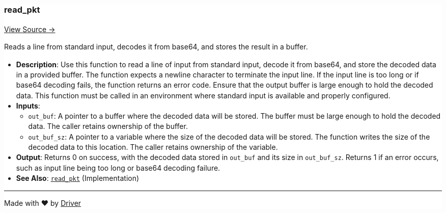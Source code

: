 ### read\_pkt
[View Source →](<../../../../../../src/waltz/quic/tests/test_quic_txns.c#L77>)

Reads a line from standard input, decodes it from base64, and stores the result in a buffer.
- **Description**: Use this function to read a line of input from standard input, decode it from base64, and store the decoded data in a provided buffer. The function expects a newline character to terminate the input line. If the input line is too long or if base64 decoding fails, the function returns an error code. Ensure that the output buffer is large enough to hold the decoded data. This function must be called in an environment where standard input is available and properly configured.
- **Inputs**:
    - `out_buf`: A pointer to a buffer where the decoded data will be stored. The buffer must be large enough to hold the decoded data. The caller retains ownership of the buffer.
    - `out_buf_sz`: A pointer to a variable where the size of the decoded data will be stored. The function writes the size of the decoded data to this location. The caller retains ownership of the variable.
- **Output**: Returns 0 on success, with the decoded data stored in `out_buf` and its size in `out_buf_sz`. Returns 1 if an error occurs, such as input line being too long or base64 decoding failure.
- **See Also**: [`read_pkt`](<#read_pkt>)  (Implementation)



---
Made with ❤️ by [Driver](https://www.driver.ai/)